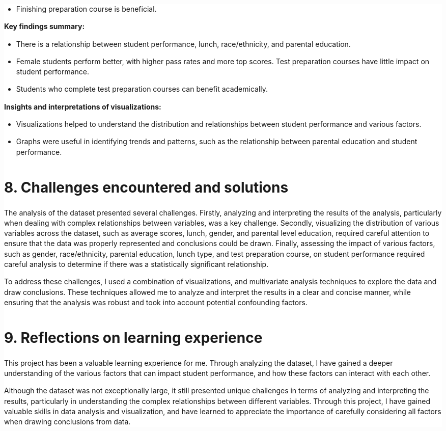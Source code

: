 - Finishing preparation course is beneficial.

**Key findings summary:**

- There is a relationship between student performance, lunch, race/ethnicity, and parental education.

- Female students perform better, with higher pass rates and more top scores. Test preparation courses have little impact on student performance.

- Students who complete test preparation courses can benefit academically.

**Insights and interpretations of visualizations:**

- Visualizations helped to understand the distribution and relationships between student performance and various factors.

- Graphs were useful in identifying trends and patterns, such as the relationship between parental education and student performance.

# 8. Challenges encountered and solutions

The analysis of the dataset presented several challenges. Firstly, analyzing and interpreting the results of the analysis, particularly when dealing with complex relationships between variables, was a key challenge. Secondly, visualizing the distribution of various variables across the dataset, such as average scores, lunch, gender, and parental level education, required careful attention to ensure that the data was properly represented and conclusions could be drawn. Finally, assessing the impact of various factors, such as gender, race/ethnicity, parental education, lunch type, and test preparation course, on student performance required careful analysis to determine if there was a statistically significant relationship.

To address these challenges, I used a combination of visualizations, and multivariate analysis techniques to explore the data and draw conclusions. These techniques allowed me to analyze and interpret the results in a clear and concise manner, while ensuring that the analysis was robust and took into account potential confounding factors.

# 9. Reflections on learning experience

This project has been a valuable learning experience for me. Through analyzing the dataset, I have gained a deeper understanding of the various factors that can impact student performance, and how these factors can interact with each other.

Although the dataset was not exceptionally large, it still presented unique challenges in terms of analyzing and interpreting the results, particularly in understanding the complex relationships between different variables. Through this project, I have gained valuable skills in data analysis and visualization, and have learned to appreciate the importance of carefully considering all factors when drawing conclusions from data.

# 
